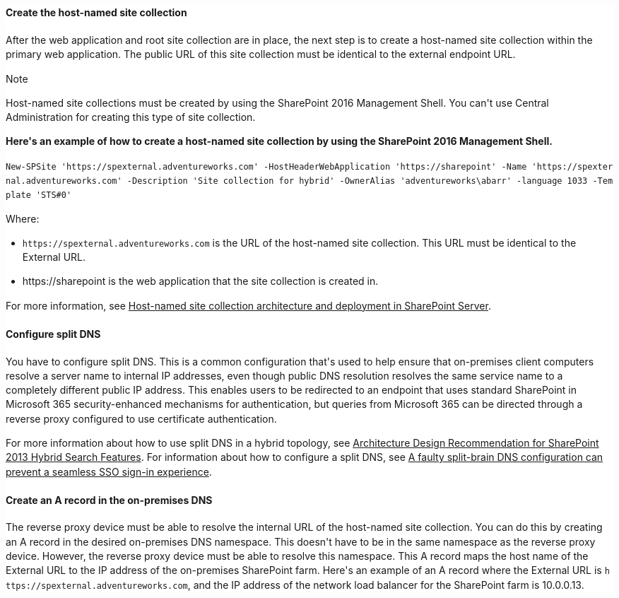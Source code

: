 #### Create the host-named site collection
<a name="hn_sitecoll"> </a>

After the web application and root site collection are in place, the next step is to create a host-named site collection within the primary web application. The public URL of this site collection must be identical to the external endpoint URL.
  
> [!NOTE]
> Host-named site collections must be created by using the SharePoint 2016 Management Shell. You can't use Central Administration for creating this type of site collection. 
  
 **Here's an example of how to create a host-named site collection by using the SharePoint 2016 Management Shell.**
  
```
New-SPSite 'https://spexternal.adventureworks.com' -HostHeaderWebApplication 'https://sharepoint' -Name 'https://spexternal.adventureworks.com' -Description 'Site collection for hybrid' -OwnerAlias 'adventureworks\abarr' -language 1033 -Template 'STS#0'
```

Where:
  
- `https://spexternal.adventureworks.com` is the URL of the host-named site collection. This URL must be identical to the External URL. 
    
- https://sharepoint is the web application that the site collection is created in. 
    
For more information, see [Host-named site collection architecture and deployment in SharePoint Server](/previous-versions/office/SharePoint-server-2010/cc424952(v=office.14)).
  
#### Configure split DNS
<a name="hn_configdns"> </a>

You have to configure split DNS. This is a common configuration that's used to help ensure that on-premises client computers resolve a server name to internal IP addresses, even though public DNS resolution resolves the same service name to a completely different public IP address. This enables users to be redirected to an endpoint that uses standard SharePoint in Microsoft 365 security-enhanced mechanisms for authentication, but queries from Microsoft 365 can be directed through a reverse proxy configured to use certificate authentication.
  
For more information about how to use split DNS in a hybrid topology, see [Architecture Design Recommendation for SharePoint 2013 Hybrid Search Features](/archive/blogs/speschka/architecture-design-recommendation-for-sharepoint-2013-hybrid-search-features). For information about how to configure a split DNS, see [A faulty split-brain DNS configuration can prevent a seamless SSO sign-in experience](https://support.microsoft.com/kb/2715326).
  
#### Create an A record in the on-premises DNS
<a name="hn_arecord"> </a>

The reverse proxy device must be able to resolve the internal URL of the host-named site collection. You can do this by creating an A record in the desired on-premises DNS namespace. This doesn't have to be in the same namespace as the reverse proxy device. However, the reverse proxy device must be able to resolve this namespace. This A record maps the host name of the External URL to the IP address of the on-premises SharePoint farm. Here's an example of an A record where the External URL is `https://spexternal.adventureworks.com`, and the IP address of the network load balancer for the SharePoint farm is 10.0.0.13.
  